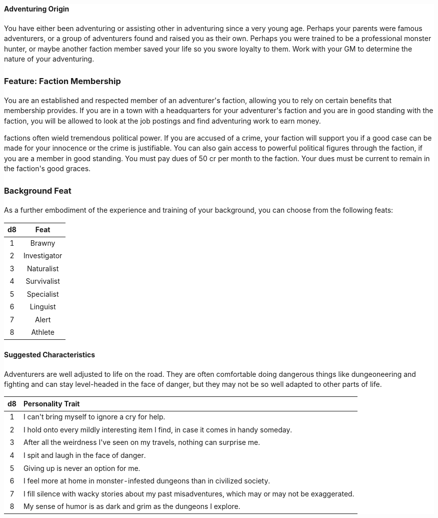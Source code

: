 #### Adventuring Origin
You have either been adventuring or assisting other in adventuring since a very young age. Perhaps your parents were famous adventurers, or a group of adventurers found and raised you as their own. Perhaps you were trained to be a professional monster hunter, or maybe another faction member saved your life so you swore loyalty to them. Work with your GM to determine the nature of your adventuring.

### Feature: Faction Membership
You are an established and respected member of an adventurer's faction, allowing you to rely on certain benefits that membership provides. If you are in a town with a headquarters for your adventurer's faction and you are in good standing with the faction, you will be allowed to look at the job postings and find adventuring work to earn money. 

factions often wield tremendous political power. If you are accused of a crime, your faction will support you if a good case can be made for your innocence or the crime is justifiable. You can also gain access to powerful political figures through the faction, if you are a member in good standing. You must pay dues of 50 cr per month to the faction. Your dues must be current to remain in the faction's good graces.

### Background Feat
As a further embodiment of the experience and training of your background, you can choose from the following feats:



|d8|Feat|
|:--:|:--:|
|1|Brawny|
|2|Investigator|
|3|Naturalist|
|4|Survivalist|
|5|Specialist|
|6|Linguist|
|7|Alert|
|8|Athlete|



#### Suggested Characteristics
Adventurers are well adjusted to life on the road. They are often comfortable doing dangerous things like dungeoneering and fighting and can stay level-headed in the face of danger, but they may not be so well adapted to other parts of life.




| d8    | Personality Trait |
|:----:|:-------------|
| 1 | I can't bring myself to ignore a cry for help. |
| 2 | I hold onto every mildly interesting item I find, in case it comes in handy someday. |
| 3 | After all the weirdness I've seen on my travels, nothing can surprise me. |
| 4 | I spit and laugh in the face of danger. |
| 5 | Giving up is never an option for me. |
| 6 | I feel more at home in monster-infested dungeons than in civilized society. |
| 7 | I fill silence with wacky stories about my past misadventures, which may or may not be exaggerated. |
| 8 | My sense of humor is as dark and grim as the dungeons I explore. |
